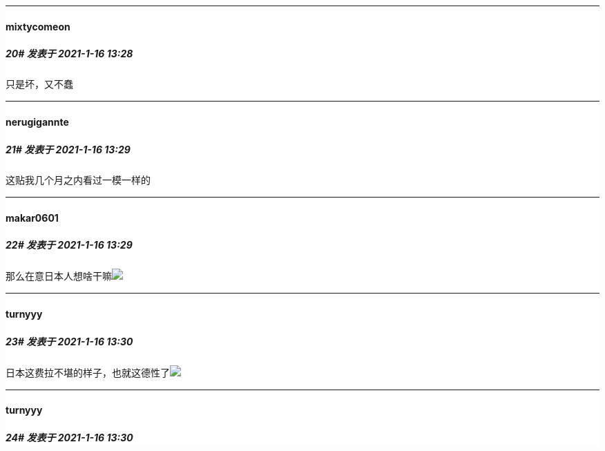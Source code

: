 
*****

####  mixtycomeon  
##### 20#       发表于 2021-1-16 13:28




只是坏，又不蠢







*****

####  nerugigannte  
##### 21#       发表于 2021-1-16 13:29




这贴我几个月之内看过一模一样的







*****

####  makar0601  
##### 22#       发表于 2021-1-16 13:29




那么在意日本人想啥干嘛<img src="https://static.saraba1st.com/image/smiley/face2017/004.gif" referrerpolicy="no-referrer">







*****

####  turnyyy  
##### 23#       发表于 2021-1-16 13:30




日本这费拉不堪的样子，也就这德性了<img src="https://static.saraba1st.com/image/smiley/face2017/037.png" referrerpolicy="no-referrer">







*****

####  turnyyy  
##### 24#       发表于 2021-1-16 13:30
